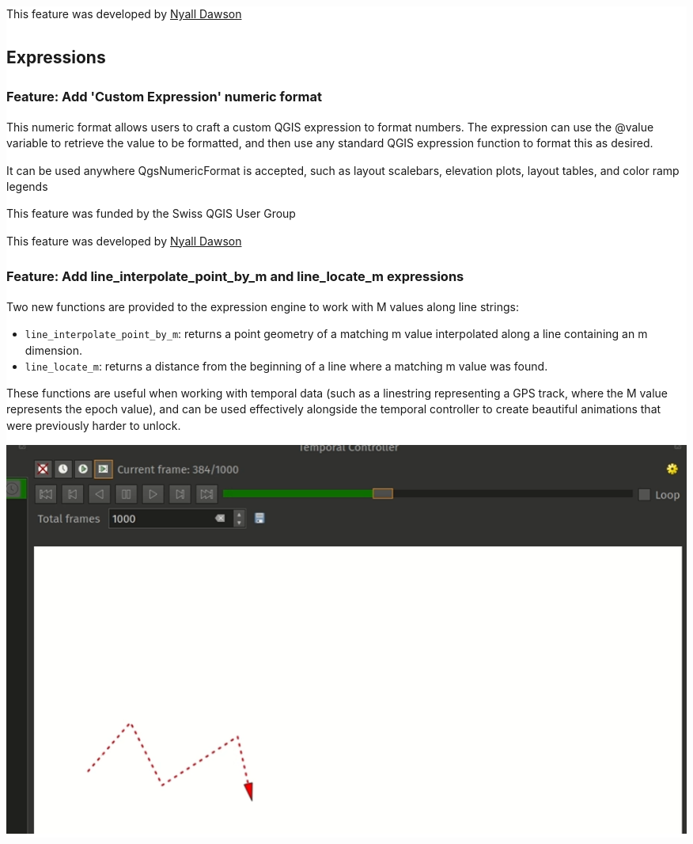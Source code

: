 This feature was developed by [Nyall Dawson](https://github.com/nyalldawson)

## Expressions 

### Feature: Add 'Custom Expression' numeric format

This numeric format allows users to craft a custom QGIS expression to format numbers. The expression can use the @value variable to retrieve the value to be formatted, and then use any standard QGIS expression function to format this as desired.

It can be used anywhere QgsNumericFormat is accepted, such as layout scalebars, elevation plots, layout tables, and color ramp legends

This feature was funded by the Swiss QGIS User Group

This feature was developed by [Nyall Dawson](https://github.com/nyalldawson)

### Feature: Add line\_interpolate\_point\_by\_m and line\_locate\_m expressions

Two new functions are provided to the expression engine to work with M values along line strings:

-   `line_interpolate_point_by_m`: returns a point geometry of a matching m value interpolated along a line containing an m dimension.
-   `line_locate_m`: returns a distance from the beginning of a line where a matching m value was found.

These functions are useful when working with temporal data (such as a linestring representing a GPS track, where the M value represents the epoch value), and can be used effectively alongside the temporal controller to create beautiful animations that were previously harder to unlock.

![](images/entries/43d4feab4f7d4fb0fe167c7120b19a7cae13fc47.png)
